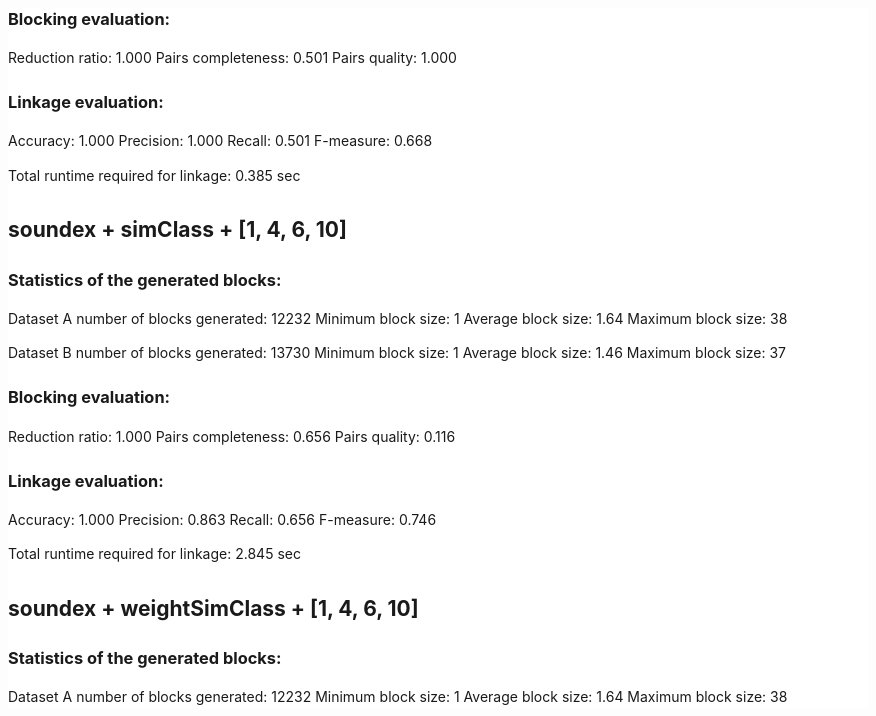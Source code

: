 
### Blocking evaluation: 
  Reduction ratio:    1.000 
  Pairs completeness: 0.501 
  Pairs quality:      1.000 


### Linkage evaluation: 
  Accuracy:    1.000 
  Precision:   1.000 
  Recall:      0.501 
  F-measure:   0.668 

Total runtime required for linkage: 0.385 sec 

## soundex + simClass + [1, 4, 6, 10] 

### Statistics of the generated blocks: 

Dataset A number of blocks generated: 12232 
    Minimum block size: 1 
    Average block size: 1.64 
    Maximum block size: 38 


Dataset B number of blocks generated: 13730 
    Minimum block size: 1 
    Average block size: 1.46 
    Maximum block size: 37 


### Blocking evaluation: 
  Reduction ratio:    1.000 
  Pairs completeness: 0.656 
  Pairs quality:      0.116 


### Linkage evaluation: 
  Accuracy:    1.000 
  Precision:   0.863 
  Recall:      0.656 
  F-measure:   0.746 

Total runtime required for linkage: 2.845 sec 

## soundex + weightSimClass + [1, 4, 6, 10] 

### Statistics of the generated blocks: 

Dataset A number of blocks generated: 12232 
    Minimum block size: 1 
    Average block size: 1.64 
    Maximum block size: 38 
